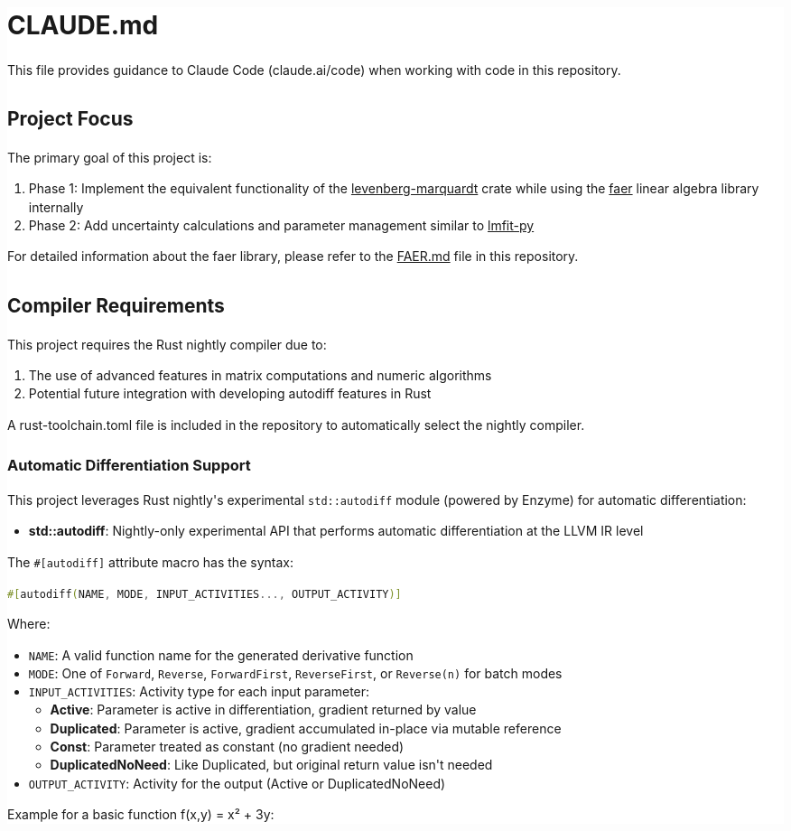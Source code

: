 # CLAUDE.md

This file provides guidance to Claude Code (claude.ai/code) when working with code in this repository.

## Project Focus

The primary goal of this project is:

1. Phase 1: Implement the equivalent functionality of the [levenberg-marquardt](https://docs.rs/levenberg-marquardt/latest/levenberg_marquardt/) crate while using the [faer](https://docs.rs/faer/latest/faer/) linear algebra library internally
2. Phase 2: Add uncertainty calculations and parameter management similar to [lmfit-py](https://lmfit.github.io/lmfit-py/)

For detailed information about the faer library, please refer to the [FAER.md](./FAER.md) file in this repository.

## Compiler Requirements

This project requires the Rust nightly compiler due to:

1. The use of advanced features in matrix computations and numeric algorithms
2. Potential future integration with developing autodiff features in Rust

A rust-toolchain.toml file is included in the repository to automatically select the nightly compiler.

### Automatic Differentiation Support

This project leverages Rust nightly's experimental `std::autodiff` module (powered by Enzyme) for automatic differentiation:

- **std::autodiff**: Nightly-only experimental API that performs automatic differentiation at the LLVM IR level

The `#[autodiff]` attribute macro has the syntax:

```rust
#[autodiff(NAME, MODE, INPUT_ACTIVITIES..., OUTPUT_ACTIVITY)]
```

Where:

- `NAME`: A valid function name for the generated derivative function
- `MODE`: One of `Forward`, `Reverse`, `ForwardFirst`, `ReverseFirst`, or `Reverse(n)` for batch modes
- `INPUT_ACTIVITIES`: Activity type for each input parameter:
  - **Active**: Parameter is active in differentiation, gradient returned by value
  - **Duplicated**: Parameter is active, gradient accumulated in-place via mutable reference
  - **Const**: Parameter treated as constant (no gradient needed)
  - **DuplicatedNoNeed**: Like Duplicated, but original return value isn't needed
- `OUTPUT_ACTIVITY`: Activity for the output (Active or DuplicatedNoNeed)

Example for a basic function f(x,y) = x² + 3y:
